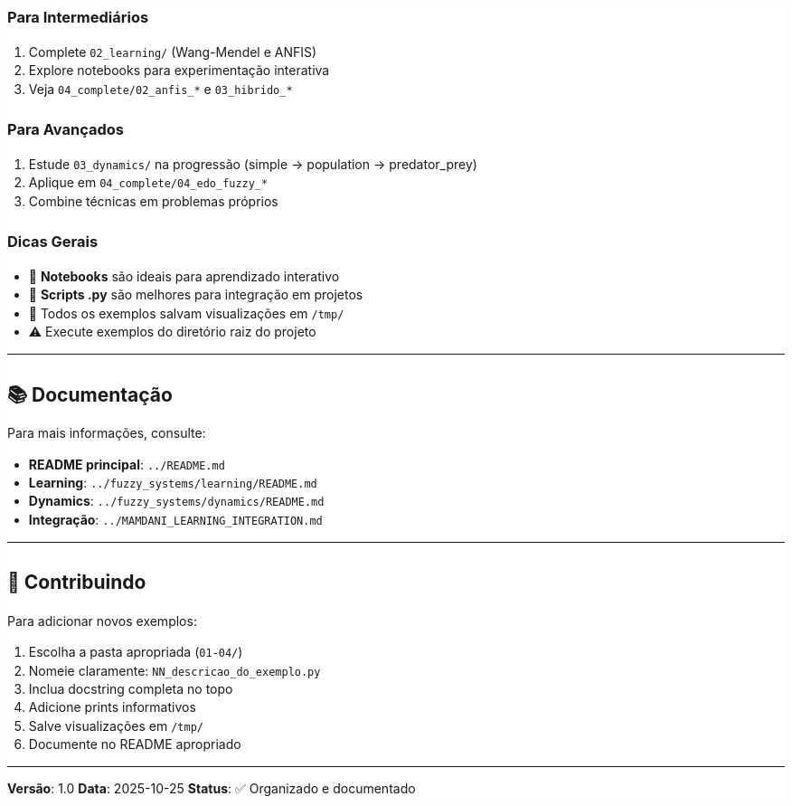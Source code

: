 ### Para Intermediários
1. Complete `02_learning/` (Wang-Mendel e ANFIS)
2. Explore notebooks para experimentação interativa
3. Veja `04_complete/02_anfis_*` e `03_hibrido_*`

### Para Avançados
1. Estude `03_dynamics/` na progressão (simple → population → predator_prey)
2. Aplique em `04_complete/04_edo_fuzzy_*`
3. Combine técnicas em problemas próprios

### Dicas Gerais
- 📓 **Notebooks** são ideais para aprendizado interativo
- 🐍 **Scripts .py** são melhores para integração em projetos
- 📁 Todos os exemplos salvam visualizações em `/tmp/`
- ⚠️ Execute exemplos do diretório raiz do projeto

---

## 📚 Documentação

Para mais informações, consulte:

- **README principal**: `../README.md`
- **Learning**: `../fuzzy_systems/learning/README.md`
- **Dynamics**: `../fuzzy_systems/dynamics/README.md`
- **Integração**: `../MAMDANI_LEARNING_INTEGRATION.md`

---

## 🤝 Contribuindo

Para adicionar novos exemplos:

1. Escolha a pasta apropriada (`01-04/`)
2. Nomeie claramente: `NN_descricao_do_exemplo.py`
3. Inclua docstring completa no topo
4. Adicione prints informativos
5. Salve visualizações em `/tmp/`
6. Documente no README apropriado

---

**Versão**: 1.0
**Data**: 2025-10-25
**Status**: ✅ Organizado e documentado
